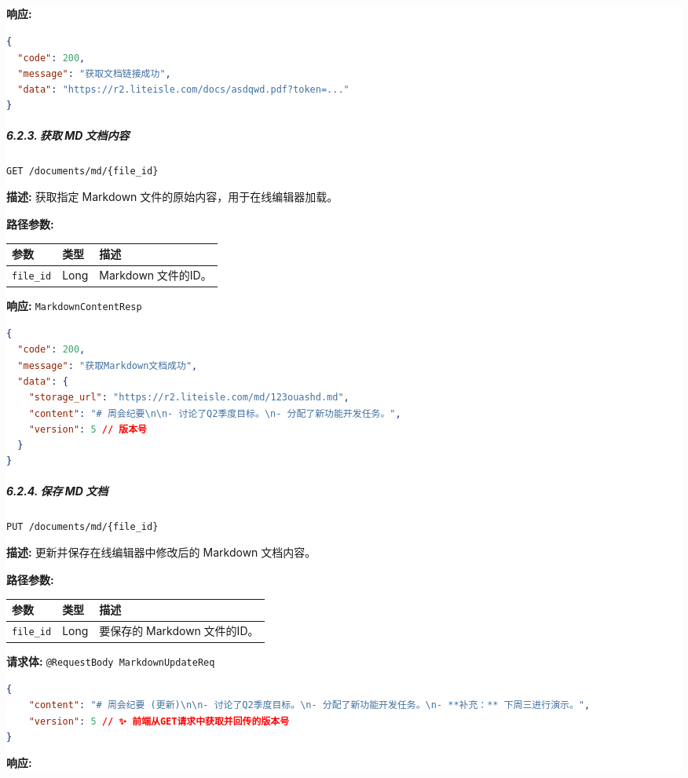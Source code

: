 **响应:**

```json
{
  "code": 200,
  "message": "获取文档链接成功",
  "data": "https://r2.liteisle.com/docs/asdqwd.pdf?token=..."
}
```

##### **6.2.3. 获取 MD 文档内容**

`GET /documents/md/{file_id}`

**描述:** 获取指定 Markdown 文件的原始内容，用于在线编辑器加载。

**路径参数:**

| 参数      | 类型 | 描述                |
| :-------- | :--- | :------------------ |
| `file_id` | Long | Markdown 文件的ID。 |

**响应:** `MarkdownContentResp`

```json
{
  "code": 200,
  "message": "获取Markdown文档成功",
  "data": {
    "storage_url": "https://r2.liteisle.com/md/123ouashd.md",
    "content": "# 周会纪要\n\n- 讨论了Q2季度目标。\n- 分配了新功能开发任务。",
    "version": 5 // 版本号
  }
}
```

##### **6.2.4. 保存 MD 文档**

`PUT /documents/md/{file_id}`

**描述:** 更新并保存在线编辑器中修改后的 Markdown 文档内容。

**路径参数:**

| 参数      | 类型 | 描述                         |
| :-------- | :--- | :--------------------------- |
| `file_id` | Long | 要保存的 Markdown 文件的ID。 |

**请求体:** `@RequestBody MarkdownUpdateReq`

```json
{
    "content": "# 周会纪要 (更新)\n\n- 讨论了Q2季度目标。\n- 分配了新功能开发任务。\n- **补充：** 下周三进行演示。",
    "version": 5 // ✨ 前端从GET请求中获取并回传的版本号
}
```

**响应:**
